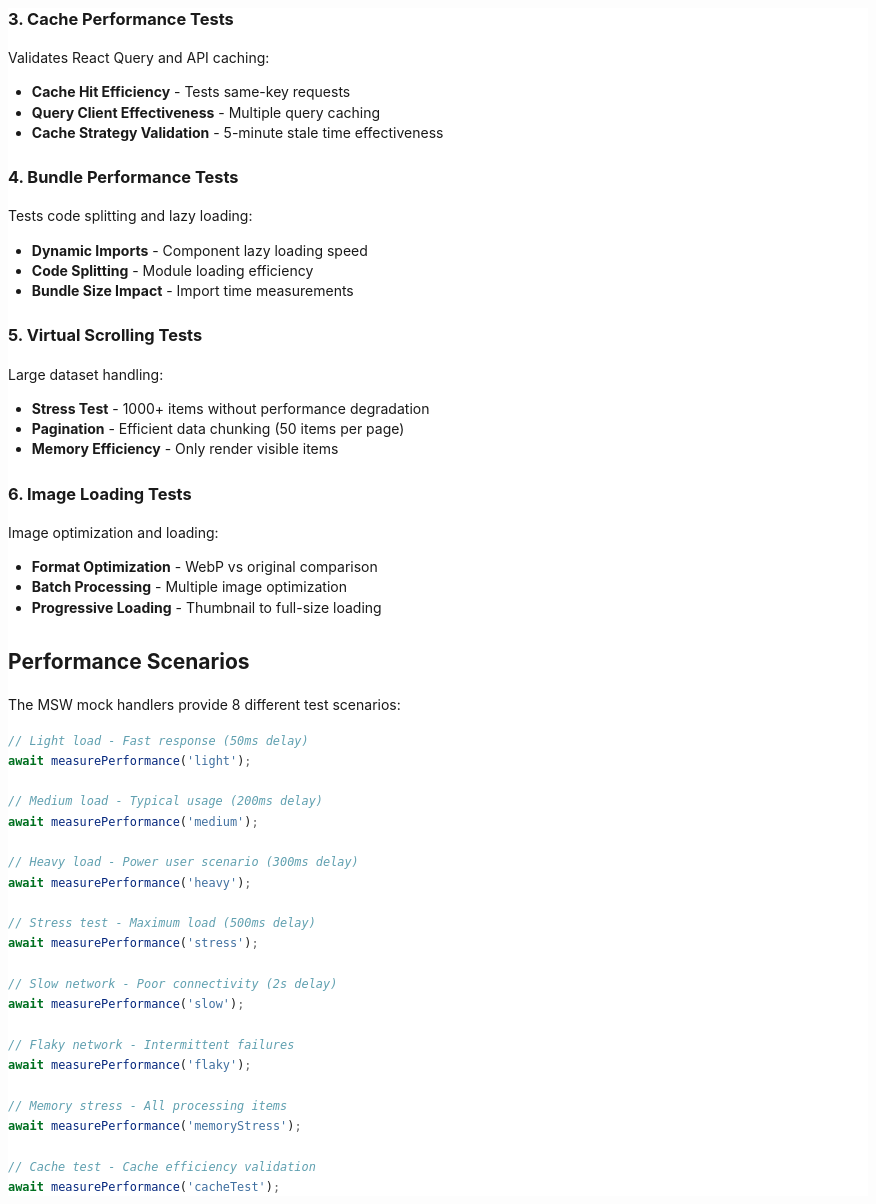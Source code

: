 ### 3. Cache Performance Tests

Validates React Query and API caching:

- **Cache Hit Efficiency** - Tests same-key requests
- **Query Client Effectiveness** - Multiple query caching
- **Cache Strategy Validation** - 5-minute stale time effectiveness

### 4. Bundle Performance Tests

Tests code splitting and lazy loading:

- **Dynamic Imports** - Component lazy loading speed
- **Code Splitting** - Module loading efficiency
- **Bundle Size Impact** - Import time measurements

### 5. Virtual Scrolling Tests

Large dataset handling:

- **Stress Test** - 1000+ items without performance degradation
- **Pagination** - Efficient data chunking (50 items per page)
- **Memory Efficiency** - Only render visible items

### 6. Image Loading Tests

Image optimization and loading:

- **Format Optimization** - WebP vs original comparison
- **Batch Processing** - Multiple image optimization
- **Progressive Loading** - Thumbnail to full-size loading

## Performance Scenarios

The MSW mock handlers provide 8 different test scenarios:

```typescript
// Light load - Fast response (50ms delay)
await measurePerformance('light');

// Medium load - Typical usage (200ms delay) 
await measurePerformance('medium');

// Heavy load - Power user scenario (300ms delay)
await measurePerformance('heavy');

// Stress test - Maximum load (500ms delay)
await measurePerformance('stress');

// Slow network - Poor connectivity (2s delay)
await measurePerformance('slow');

// Flaky network - Intermittent failures
await measurePerformance('flaky');

// Memory stress - All processing items
await measurePerformance('memoryStress');

// Cache test - Cache efficiency validation
await measurePerformance('cacheTest');
```
